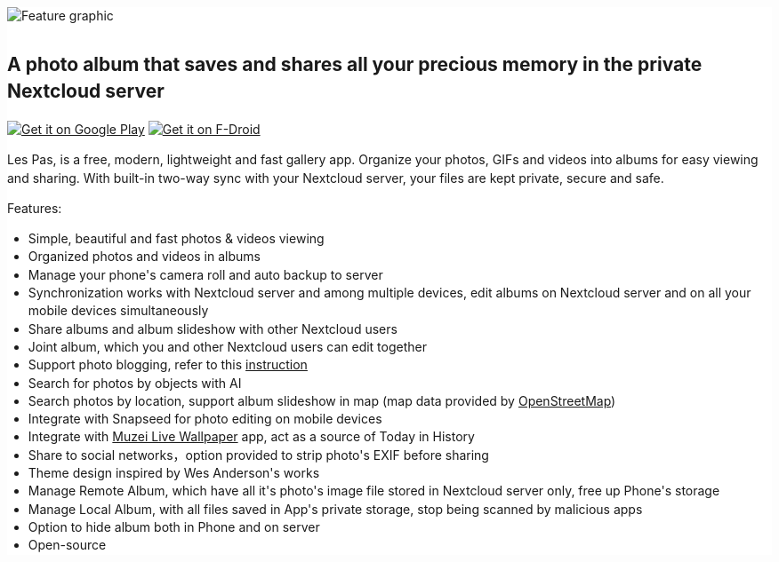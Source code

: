 ![Feature graphic](fastlane//metadata/android/en-US/images/featureGraphic.png)

## A photo album that saves and shares all your precious memory in the private Nextcloud server
<a href='https://play.google.com/store/apps/details?id=site.leos.apps.lespas'><img alt='Get it on Google Play' src='https://play.google.com/intl/en_us/badges/static/images/badges/en_badge_web_generic.png' height='50'/></a>
<a href='https://f-droid.org/packages/site.leos.apps.lespas/'><img alt='Get it on F-Droid' src='https://fdroid.gitlab.io/artwork/badge/get-it-on.png' height='50'></a>

Les Pas, is a free, modern, lightweight and fast gallery app. Organize your photos, GIFs and videos into albums for easy viewing and sharing. With built-in two-way sync with your Nextcloud server, your files are kept private, secure and safe.

Features:
- Simple, beautiful and fast photos & videos viewing
- Organized photos and videos in albums
- Manage your phone's camera roll and auto backup to server
- Synchronization works with Nextcloud server and among multiple devices, edit albums on Nextcloud server and on all your mobile devices simultaneously
- Share albums and album slideshow with other Nextcloud users
- Joint album, which you and other Nextcloud users can edit together
- Support photo blogging, refer to this [instruction](https://github.com/scubajeff/pico_lespas)
- Search for photos by objects with AI
- Search photos by location, support album slideshow in map (map data provided by <a href=https://www.openstreetmap.org>OpenStreetMap</a>)
- Integrate with Snapseed for photo editing on mobile devices
- Integrate with <a href=https://github.com/muzei/muzei>Muzei Live Wallpaper</a> app, act as a source of Today in History
- Share to social networks，option provided to strip photo's EXIF before sharing
- Theme design inspired by Wes Anderson's works
- Manage Remote Album, which have all it's photo's image file stored in Nextcloud server only, free up Phone's storage  
- Manage Local Album, with all files saved in App's private storage, stop being scanned by malicious apps
- Option to hide album both in Phone and on server
- Open-source

<p float="left">